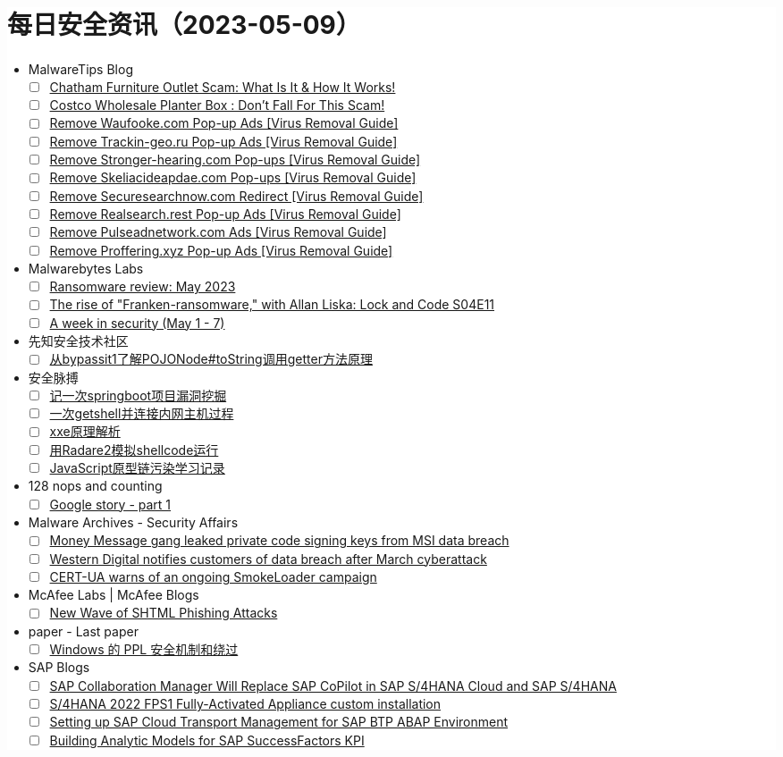# 每日安全资讯（2023-05-09）

- MalwareTips Blog
  - [ ] [Chatham Furniture Outlet Scam: What Is It & How It Works!](https://malwaretips.com/blogs/chatham-furniture-outlet-scam-what-is-it-how-it-works/)
  - [ ] [Costco Wholesale Planter Box : Don’t Fall For This Scam!](https://malwaretips.com/blogs/costco-wholesale-planter-box/)
  - [ ] [Remove Waufooke.com Pop-up Ads [Virus Removal Guide]](https://malwaretips.com/blogs/remove-waufooke-com/)
  - [ ] [Remove Trackin-geo.ru Pop-up Ads [Virus Removal Guide]](https://malwaretips.com/blogs/remove-trackin-geo-ru/)
  - [ ] [Remove Stronger-hearing.com Pop-ups [Virus Removal Guide]](https://malwaretips.com/blogs/remove-stronger-hearing-com/)
  - [ ] [Remove Skeliacideapdae.com Pop-ups [Virus Removal Guide]](https://malwaretips.com/blogs/remove-skeliacideapdae-com/)
  - [ ] [Remove Securesearchnow.com Redirect [Virus Removal Guide]](https://malwaretips.com/blogs/remove-securesearchnow-com/)
  - [ ] [Remove Realsearch.rest Pop-up Ads [Virus Removal Guide]](https://malwaretips.com/blogs/remove-realsearch-rest/)
  - [ ] [Remove Pulseadnetwork.com Ads [Virus Removal Guide]](https://malwaretips.com/blogs/remove-pulseadnetwork-com/)
  - [ ] [Remove Proffering.xyz Pop-up Ads [Virus Removal Guide]](https://malwaretips.com/blogs/remove-proffering-xyz/)
- Malwarebytes Labs
  - [ ] [Ransomware review: May 2023](https://www.malwarebytes.com/blog/threat-intelligence/2023/05/ransomware-review-may-2023)
  - [ ] [The rise of "Franken-ransomware," with Allan Liska: Lock and Code S04E11](https://www.malwarebytes.com/blog/podcast/2023/05/deraasing-ransomware-with-allan-liska)
  - [ ] [A week in security (May 1 - 7)](https://www.malwarebytes.com/blog/news/2023/05/a-week-in-security-may-1-7)
- 先知安全技术社区
  - [ ] [从bypassit1了解POJONode#toString调用getter方法原理](https://xz.aliyun.com/t/12509)
- 安全脉搏
  - [ ] [记一次springboot项目漏洞挖掘](https://www.secpulse.com/archives/200022.html)
  - [ ] [一次getshell并连接内网主机过程](https://www.secpulse.com/archives/200003.html)
  - [ ] [xxe原理解析](https://www.secpulse.com/archives/199990.html)
  - [ ] [用Radare2模拟shellcode运行](https://www.secpulse.com/archives/199983.html)
  - [ ] [JavaScript原型链污染学习记录](https://www.secpulse.com/archives/199961.html)
- 128 nops and counting
  - [ ] [Google story - part 1](https://carstein.github.io/2023/05/08/google-story-part-1.html)
- Malware Archives - Security Affairs
  - [ ] [Money Message gang leaked private code signing keys from MSI data breach](https://securityaffairs.com/145940/data-breach/msi-data-breach-key-leaked.html)
  - [ ] [Western Digital notifies customers of data breach after March cyberattack](https://securityaffairs.com/145922/data-breach/western-digital-data-breach.html)
  - [ ] [CERT-UA warns of an ongoing SmokeLoader campaign](https://securityaffairs.com/145911/malware/cert-ua-smokeloader-campaign.html)
- McAfee Labs | McAfee Blogs
  - [ ] [New Wave of SHTML Phishing Attacks](https://www.mcafee.com/blogs/other-blogs/mcafee-labs/shtml-phishing-attack-with-blurred-image/)
- paper - Last paper
  - [ ] [Windows 的 PPL 安全机制和绕过](https://paper.seebug.org/2068/)
- SAP Blogs
  - [ ] [SAP Collaboration Manager Will Replace SAP CoPilot in SAP S/4HANA Cloud and SAP S/4HANA](https://blogs.sap.com/2023/05/08/sap-collaboration-manager-will-replace-sap-copilot-in-sap-s-4hana-cloud-and-sap-s-4hana/)
  - [ ] [S/4HANA 2022 FPS1 Fully-Activated Appliance custom installation](https://blogs.sap.com/2023/05/08/s-4hana-2022-fps1-fully-activated-appliance-custom-installation/)
  - [ ] [Setting up SAP Cloud Transport Management for SAP BTP ABAP Environment](https://blogs.sap.com/2023/05/08/setting-up-sap-cloud-transport-management-for-sap-btp-abap-environment/)
  - [ ] [Building Analytic Models for SAP SuccessFactors KPI](https://blogs.sap.com/2023/05/08/building-analytic-models-for-sap-successfactors-kpi/)